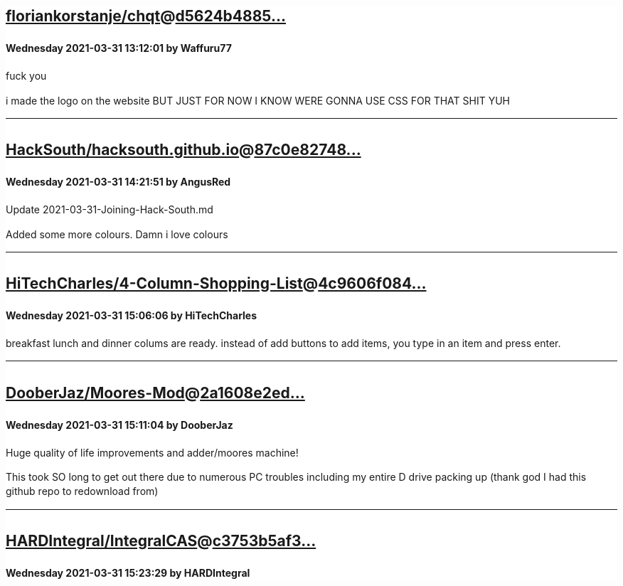 ## [floriankorstanje/chqt](https://github.com/floriankorstanje/chqt)@[d5624b4885...](https://github.com/floriankorstanje/chqt/commit/d5624b48856e9c68075a6594cdc589feca8f0e7a)
#### Wednesday 2021-03-31 13:12:01 by Waffuru77

fuck you

i made the logo on the website BUT JUST FOR NOW I KNOW WERE GONNA USE CSS FOR THAT SHIT YUH

---
## [HackSouth/hacksouth.github.io](https://github.com/HackSouth/hacksouth.github.io)@[87c0e82748...](https://github.com/HackSouth/hacksouth.github.io/commit/87c0e82748c6ce3ff0ada6d85f4456ae44a3019f)
#### Wednesday 2021-03-31 14:21:51 by AngusRed

Update 2021-03-31-Joining-Hack-South.md

Added some more colours. Damn i love colours

---
## [HiTechCharles/4-Column-Shopping-List](https://github.com/HiTechCharles/4-Column-Shopping-List)@[4c9606f084...](https://github.com/HiTechCharles/4-Column-Shopping-List/commit/4c9606f0849d837d67af9a85ecd1bfa9bf98409e)
#### Wednesday 2021-03-31 15:06:06 by HiTechCharles

breakfast lunch and dinner colums are ready.  instead of add buttons  to add items, you type in an item and press enter.

---
## [DooberJaz/Moores-Mod](https://github.com/DooberJaz/Moores-Mod)@[2a1608e2ed...](https://github.com/DooberJaz/Moores-Mod/commit/2a1608e2ed40c2dd442e880653ac5940dc6de302)
#### Wednesday 2021-03-31 15:11:04 by DooberJaz

Huge quality of life improvements and adder/moores machine!

This took SO long to get out there due to numerous PC troubles including my entire D drive packing up (thank god I had this github repo to redownload from)

---
## [HARDIntegral/IntegralCAS](https://github.com/HARDIntegral/IntegralCAS)@[c3753b5af3...](https://github.com/HARDIntegral/IntegralCAS/commit/c3753b5af3f2734360b32b859d4002126fc93473)
#### Wednesday 2021-03-31 15:23:29 by HARDIntegral

